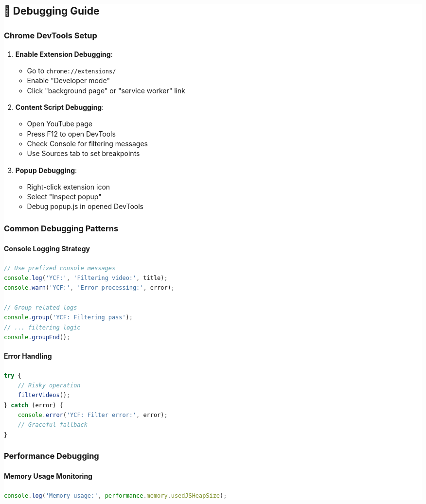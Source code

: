 ## 🐛 Debugging Guide

### Chrome DevTools Setup

1. **Enable Extension Debugging**:
   - Go to `chrome://extensions/`
   - Enable "Developer mode"
   - Click "background page" or "service worker" link

2. **Content Script Debugging**:
   - Open YouTube page
   - Press F12 to open DevTools
   - Check Console for filtering messages
   - Use Sources tab to set breakpoints

3. **Popup Debugging**:
   - Right-click extension icon
   - Select "Inspect popup"
   - Debug popup.js in opened DevTools

### Common Debugging Patterns

#### Console Logging Strategy
```javascript
// Use prefixed console messages
console.log('YCF:', 'Filtering video:', title);
console.warn('YCF:', 'Error processing:', error);

// Group related logs
console.group('YCF: Filtering pass');
// ... filtering logic
console.groupEnd();
```

#### Error Handling
```javascript
try {
    // Risky operation
    filterVideos();
} catch (error) {
    console.error('YCF: Filter error:', error);
    // Graceful fallback
}
```

### Performance Debugging

#### Memory Usage Monitoring
```javascript
console.log('Memory usage:', performance.memory.usedJSHeapSize);
```
